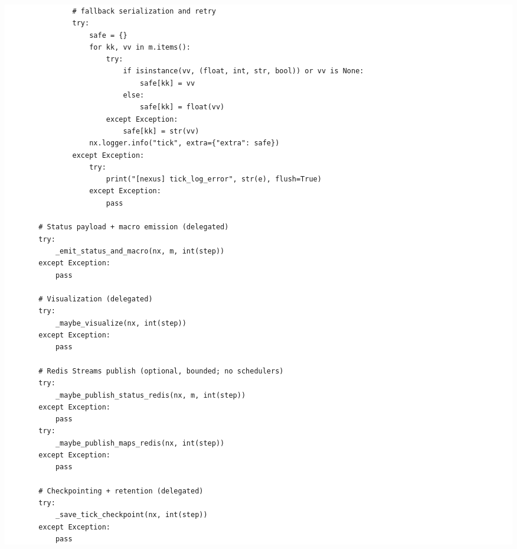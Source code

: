                     # fallback serialization and retry
                    try:
                        safe = {}
                        for kk, vv in m.items():
                            try:
                                if isinstance(vv, (float, int, str, bool)) or vv is None:
                                    safe[kk] = vv
                                else:
                                    safe[kk] = float(vv)
                            except Exception:
                                safe[kk] = str(vv)
                        nx.logger.info("tick", extra={"extra": safe})
                    except Exception:
                        try:
                            print("[nexus] tick_log_error", str(e), flush=True)
                        except Exception:
                            pass

            # Status payload + macro emission (delegated)
            try:
                _emit_status_and_macro(nx, m, int(step))
            except Exception:
                pass

            # Visualization (delegated)
            try:
                _maybe_visualize(nx, int(step))
            except Exception:
                pass

            # Redis Streams publish (optional, bounded; no schedulers)
            try:
                _maybe_publish_status_redis(nx, m, int(step))
            except Exception:
                pass
            try:
                _maybe_publish_maps_redis(nx, int(step))
            except Exception:
                pass

            # Checkpointing + retention (delegated)
            try:
                _save_tick_checkpoint(nx, int(step))
            except Exception:
                pass
